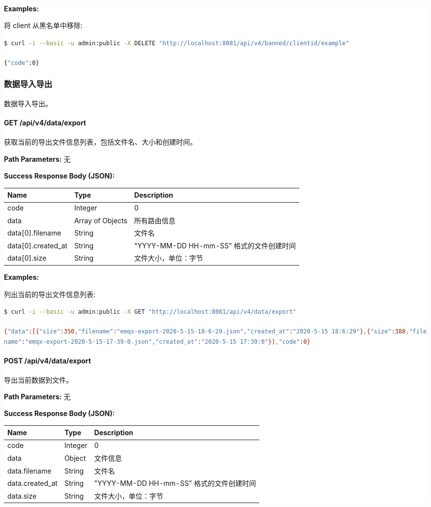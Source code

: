 **Examples:**

将 client 从黑名单中移除:

```bash
$ curl -i --basic -u admin:public -X DELETE "http://localhost:8081/api/v4/banned/clientid/example"

{"code":0}
```

### 数据导入导出 <a id="endpoint-data-import-and-export"></a>

数据导入导出。

#### GET /api/v4/data/export <a id="endpoint-get-export"></a>

获取当前的导出文件信息列表，包括文件名、大小和创建时间。

**Path Parameters:** 无

**Success Response Body \(JSON\):**

| Name | Type | Description |
| :--- | :--- | :--- |
| code | Integer | 0 |
| data | Array of Objects | 所有路由信息 |
| data\[0\].filename | String | 文件名 |
| data\[0\].created\_at | String | "YYYY-MM-DD HH-mm-SS" 格式的文件创建时间 |
| data\[0\].size | String | 文件大小，单位：字节 |

**Examples:**

列出当前的导出文件信息列表:

```bash
$ curl -i --basic -u admin:public -X GET "http://localhost:8081/api/v4/data/export"

{"data":[{"size":350,"filename":"emqx-export-2020-5-15-18-6-29.json","created_at":"2020-5-15 18:6:29"},{"size":388,"filename":"emqx-export-2020-5-15-17-39-0.json","created_at":"2020-5-15 17:39:0"}],"code":0}
```

#### POST /api/v4/data/export <a id="endpoint-export-data-to-file"></a>

导出当前数据到文件。

**Path Parameters:** 无

**Success Response Body \(JSON\):**

| Name | Type | Description |
| :--- | :--- | :--- |
| code | Integer | 0 |
| data | Object | 文件信息 |
| data.filename | String | 文件名 |
| data.created\_at | String | "YYYY-MM-DD HH-mm-SS" 格式的文件创建时间 |
| data.size | String | 文件大小，单位：字节 |
